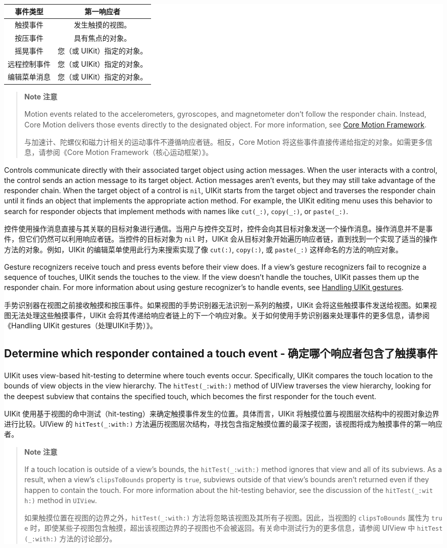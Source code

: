 事件类型|第一响应者
:-:|:-:
触摸事件|发生触摸的视图。
按压事件|具有焦点的对象。
摇晃事件|您（或 UIKit）指定的对象。
远程控制事件|您（或 UIKit）指定的对象。
编辑菜单消息|您（或 UIKit）指定的对象。

> **Note** **注意**
>
> Motion events related to the accelerometers, gyroscopes, and magnetometer don’t follow the responder chain. Instead, Core Motion delivers those events directly to the designated object. For more information, see [Core Motion Framework](https://developer.apple.com/library/archive/documentation/Miscellaneous/Conceptual/iPhoneOSTechOverview/CoreServicesLayer/CoreServicesLayer.html#//apple_ref/doc/uid/TP40007898-CH10-SW27).
> 
> 与加速计、陀螺仪和磁力计相关的运动事件不遵循响应者链。相反，Core Motion 将这些事件直接传递给指定的对象。如需更多信息，请参阅《Core Motion Framework（核心运动框架）》。

Controls communicate directly with their associated target object using action messages. When the user interacts with a control, the control sends an action message to its target object. Action messages aren’t events, but they may still take advantage of the responder chain. When the target object of a control is `nil`, UIKit starts from the target object and traverses the responder chain until it finds an object that implements the appropriate action method. For example, the UIKit editing menu uses this behavior to search for responder objects that implement methods with names like `cut(_:)`, `copy(_:)`, or `paste(_:)`.

控件使用操作消息直接与其关联的目标对象进行通信。当用户与控件交互时，控件会向其目标对象发送一个操作消息。操作消息并不是事件，但它们仍然可以利用响应者链。当控件的目标对象为 `nil` 时，UIKit 会从目标对象开始遍历响应者链，直到找到一个实现了适当的操作方法的对象。例如，UIKit 的编辑菜单使用此行为来搜索实现了像 `cut(:)`, `copy(:)`, 或 `paste(_:)` 这样命名的方法的响应对象。

Gesture recognizers receive touch and press events before their view does. If a view’s gesture recognizers fail to recognize a sequence of touches, UIKit sends the touches to the view. If the view doesn’t handle the touches, UIKit passes them up the responder chain. For more information about using gesture recognizer’s to handle events, see [Handling UIKit gestures](https://developer.apple.com/documentation/uikit/touches_presses_and_gestures/handling_uikit_gestures).

手势识别器在视图之前接收触摸和按压事件。如果视图的手势识别器无法识别一系列的触摸，UIKit 会将这些触摸事件发送给视图。如果视图无法处理这些触摸事件，UIKit 会将其传递给响应者链上的下一个响应对象。关于如何使用手势识别器来处理事件的更多信息，请参阅《Handling UIKit gestures（处理UIKit手势）》。

## Determine which responder contained a touch event - 确定哪个响应者包含了触摸事件

UIKit uses view-based hit-testing to determine where touch events occur. Specifically, UIKit compares the touch location to the bounds of view objects in the view hierarchy. The `hitTest(_:with:)` method of UIView traverses the view hierarchy, looking for the deepest subview that contains the specified touch, which becomes the first responder for the touch event.

UIKit 使用基于视图的命中测试（hit-testing）来确定触摸事件发生的位置。具体而言，UIKit 将触摸位置与视图层次结构中的视图对象边界进行比较。UIView 的 `hitTest(_:with:)` 方法遍历视图层次结构，寻找包含指定触摸位置的最深子视图，该视图将成为触摸事件的第一响应者。

> **Note** **注意**
>
> If a touch location is outside of a view’s bounds, the `hitTest(_:with:)` method ignores that view and all of its subviews. As a result, when a view’s `clipsToBounds` property is `true`, subviews outside of that view’s bounds aren’t returned even if they happen to contain the touch. For more information about the hit-testing behavior, see the discussion of the `hitTest(_:with:)` method in `UIView`.
> 
> 如果触摸位置在视图的边界之外，`hitTest(_:with:)` 方法将忽略该视图及其所有子视图。因此，当视图的 `clipsToBounds` 属性为 `true` 时，即使某些子视图包含触摸，超出该视图边界的子视图也不会被返回。有关命中测试行为的更多信息，请参阅 UIView 中 `hitTest(_:with:)` 方法的讨论部分。
